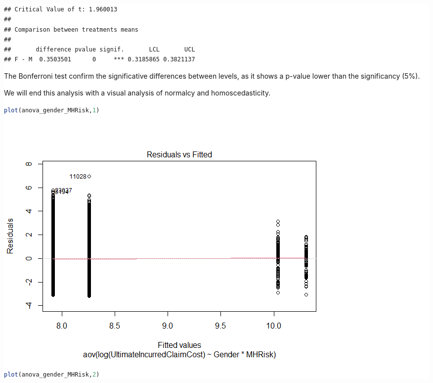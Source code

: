     ## Critical Value of t: 1.960013 
    ## 
    ## Comparison between treatments means
    ## 
    ##       difference pvalue signif.       LCL       UCL
    ## F - M  0.3503501      0     *** 0.3185865 0.3821137

The Bonferroni test confirm the significative differences between
levels, as it shows a p-value lower than the significancy (5%).

We will end this analysis with a visual analysis of normalcy and
homoscedasticity.

``` r
plot(anova_gender_MHRisk,1)
```

![](insurance_claims_files/figure-gfm/unnamed-chunk-36-1.png)

``` r
plot(anova_gender_MHRisk,2)
```
